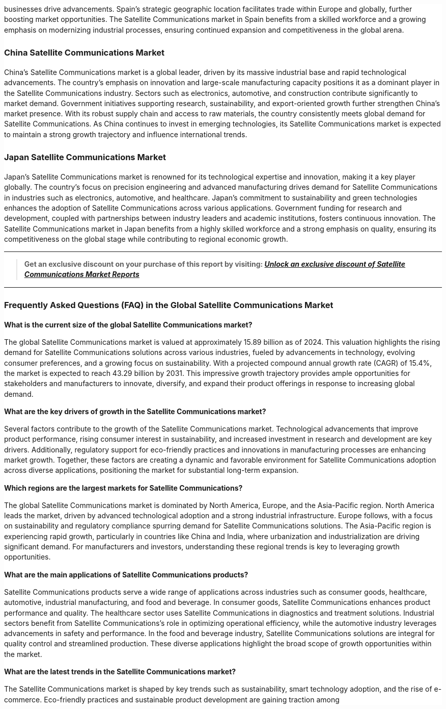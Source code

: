 businesses drive advancements. Spain&rsquo;s strategic geographic location facilitates trade within Europe and globally, further boosting market opportunities. The Satellite Communications market in Spain benefits from a skilled workforce and a growing emphasis on modernizing industrial processes, ensuring continued expansion and competitiveness in the global arena.</p><h3>China Satellite Communications Market</h3><p>China&rsquo;s Satellite Communications market is a global leader, driven by its massive industrial base and rapid technological advancements. The country&rsquo;s emphasis on innovation and large-scale manufacturing capacity positions it as a dominant player in the Satellite Communications industry. Sectors such as electronics, automotive, and construction contribute significantly to market demand. Government initiatives supporting research, sustainability, and export-oriented growth further strengthen China&rsquo;s market presence. With its robust supply chain and access to raw materials, the country consistently meets global demand for Satellite Communications. As China continues to invest in emerging technologies, its Satellite Communications market is expected to maintain a strong growth trajectory and influence international trends.</p><h3>Japan Satellite Communications Market</h3><p>Japan&rsquo;s Satellite Communications market is renowned for its technological expertise and innovation, making it a key player globally. The country&rsquo;s focus on precision engineering and advanced manufacturing drives demand for Satellite Communications in industries such as electronics, automotive, and healthcare. Japan&rsquo;s commitment to sustainability and green technologies enhances the adoption of Satellite Communications across various applications. Government funding for research and development, coupled with partnerships between industry leaders and academic institutions, fosters continuous innovation. The Satellite Communications market in Japan benefits from a highly skilled workforce and a strong emphasis on quality, ensuring its competitiveness on the global stage while contributing to regional economic growth.</p><hr /><blockquote><p><strong>Get an exclusive discount on your purchase of this report by visiting: <em><a href="://marketresearchpulse.com/ask-for-discount/14185?utm_source=Github&amp;utm_medium=0110">Unlock an exclusive discount of Satellite Communications Market Reports</a></em>&nbsp;</strong></p></blockquote><hr /><h3>Frequently Asked Questions (FAQ) in the Global Satellite Communications Market</h3><p><strong>What is the current size of the global Satellite Communications market?</strong></p><p>The global Satellite Communications market is valued at approximately 15.89 billion as of 2024. This valuation highlights the rising demand for Satellite Communications solutions across various industries, fueled by advancements in technology, evolving consumer preferences, and a growing focus on sustainability. With a projected compound annual growth rate (CAGR) of 15.4%, the market is expected to reach 43.29 billion by 2031. This impressive growth trajectory provides ample opportunities for stakeholders and manufacturers to innovate, diversify, and expand their product offerings in response to increasing global demand.</p><p><strong>What are the key drivers of growth in the Satellite Communications market?</strong></p><p>Several factors contribute to the growth of the Satellite Communications market. Technological advancements that improve product performance, rising consumer interest in sustainability, and increased investment in research and development are key drivers. Additionally, regulatory support for eco-friendly practices and innovations in manufacturing processes are enhancing market growth. Together, these factors are creating a dynamic and favorable environment for Satellite Communications adoption across diverse applications, positioning the market for substantial long-term expansion.</p><p><strong>Which regions are the largest markets for Satellite Communications?</strong></p><p>The global Satellite Communications market is dominated by North America, Europe, and the Asia-Pacific region. North America leads the market, driven by advanced technological adoption and a strong industrial infrastructure. Europe follows, with a focus on sustainability and regulatory compliance spurring demand for Satellite Communications solutions. The Asia-Pacific region is experiencing rapid growth, particularly in countries like China and India, where urbanization and industrialization are driving significant demand. For manufacturers and investors, understanding these regional trends is key to leveraging growth opportunities.</p><p><strong>What are the main applications of Satellite Communications products?</strong></p><p>Satellite Communications products serve a wide range of applications across industries such as consumer goods, healthcare, automotive, industrial manufacturing, and food and beverage. In consumer goods, Satellite Communications enhances product performance and quality. The healthcare sector uses Satellite Communications in diagnostics and treatment solutions. Industrial sectors benefit from Satellite Communications&rsquo;s role in optimizing operational efficiency, while the automotive industry leverages advancements in safety and performance. In the food and beverage industry, Satellite Communications solutions are integral for quality control and streamlined production. These diverse applications highlight the broad scope of growth opportunities within the market.</p><p><strong>What are the latest trends in the Satellite Communications market?</strong></p><p>The Satellite Communications market is shaped by key trends such as sustainability, smart technology adoption, and the rise of e-commerce. Eco-friendly practices and sustainable product development are gaining traction among